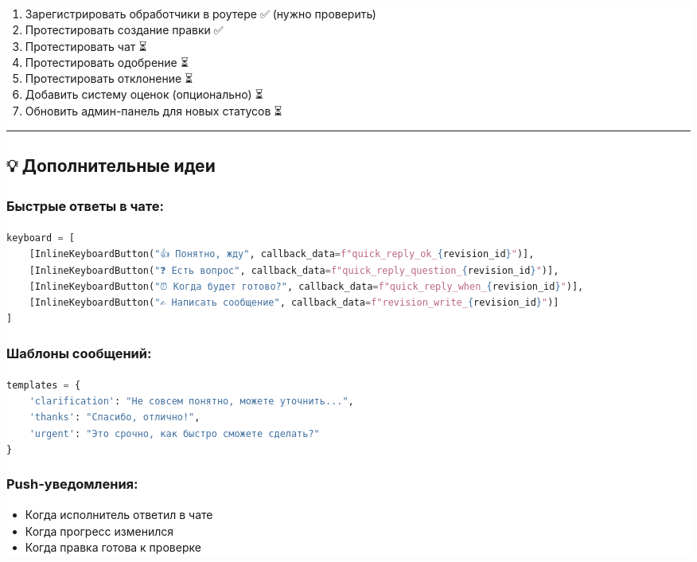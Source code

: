 1. Зарегистрировать обработчики в роутере ✅ (нужно проверить)
2. Протестировать создание правки ✅
3. Протестировать чат ⏳
4. Протестировать одобрение ⏳
5. Протестировать отклонение ⏳
6. Добавить систему оценок (опционально) ⏳
7. Обновить админ-панель для новых статусов ⏳

---

## 💡 Дополнительные идеи

### Быстрые ответы в чате:
```python
keyboard = [
    [InlineKeyboardButton("👍 Понятно, жду", callback_data=f"quick_reply_ok_{revision_id}")],
    [InlineKeyboardButton("❓ Есть вопрос", callback_data=f"quick_reply_question_{revision_id}")],
    [InlineKeyboardButton("⏰ Когда будет готово?", callback_data=f"quick_reply_when_{revision_id}")],
    [InlineKeyboardButton("✍️ Написать сообщение", callback_data=f"revision_write_{revision_id}")]
]
```

### Шаблоны сообщений:
```python
templates = {
    'clarification': "Не совсем понятно, можете уточнить...",
    'thanks': "Спасибо, отлично!",
    'urgent': "Это срочно, как быстро сможете сделать?"
}
```

### Push-уведомления:
- Когда исполнитель ответил в чате
- Когда прогресс изменился
- Когда правка готова к проверке
